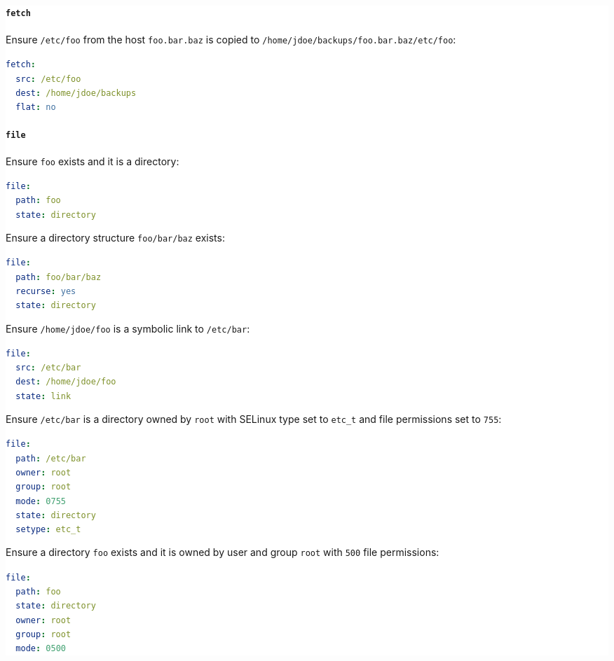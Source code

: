 #### `fetch`

Ensure `/etc/foo` from the host `foo.bar.baz` is copied to
`/home/jdoe/backups/foo.bar.baz/etc/foo`:

```yaml
fetch:
  src: /etc/foo
  dest: /home/jdoe/backups
  flat: no
```

#### `file`

Ensure `foo` exists and it is a directory:

```yaml
file:
  path: foo
  state: directory
```

Ensure a directory structure `foo/bar/baz` exists:

```yaml
file:
  path: foo/bar/baz
  recurse: yes
  state: directory
```

Ensure `/home/jdoe/foo` is a symbolic link to `/etc/bar`:

```yaml
file:
  src: /etc/bar
  dest: /home/jdoe/foo
  state: link
```

Ensure `/etc/bar` is a directory owned by `root` with SELinux type set to
`etc_t` and file permissions set to `755`:

```yaml
file:
  path: /etc/bar
  owner: root
  group: root
  mode: 0755
  state: directory
  setype: etc_t
```

Ensure a directory `foo` exists and it is owned by user and group `root` with
`500` file permissions:

```yaml
file:
  path: foo
  state: directory
  owner: root
  group: root
  mode: 0500
```
